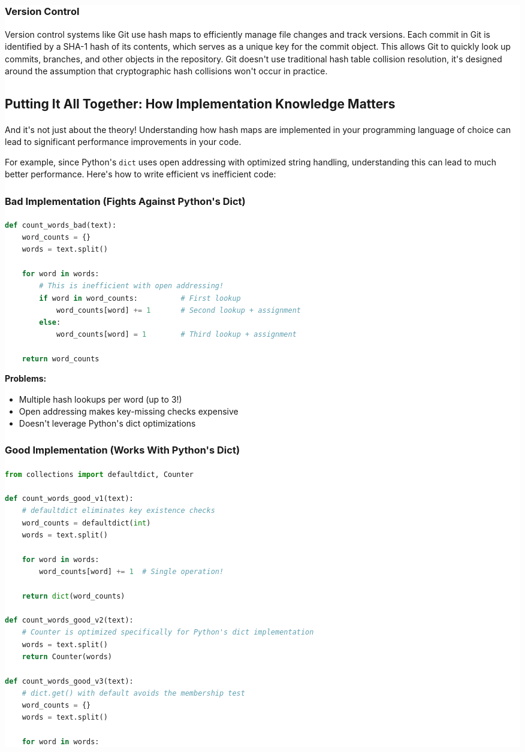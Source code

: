 ### Version Control

Version control systems like Git use hash maps to efficiently manage file changes and track versions. Each commit in Git is identified by a SHA-1 hash of its contents, which serves as a unique key for the commit object. This allows Git to quickly look up commits, branches, and other objects in the repository. Git doesn't use traditional hash table collision resolution, it's designed around the assumption that cryptographic hash collisions won't occur in practice.

## Putting It All Together: How Implementation Knowledge Matters

And it's not just about the theory! Understanding how hash maps are implemented in your programming language of choice can lead to significant performance improvements in your code.

For example, since Python's `dict` uses open addressing with optimized string handling, understanding this can lead to much better performance. Here's how to write efficient vs inefficient code:

### Bad Implementation (Fights Against Python's Dict)

```python
def count_words_bad(text):
    word_counts = {}
    words = text.split()
    
    for word in words:
        # This is inefficient with open addressing!
        if word in word_counts:          # First lookup
            word_counts[word] += 1       # Second lookup + assignment
        else:
            word_counts[word] = 1        # Third lookup + assignment
    
    return word_counts
```

**Problems:**
- Multiple hash lookups per word (up to 3!)
- Open addressing makes key-missing checks expensive
- Doesn't leverage Python's dict optimizations

### Good Implementation (Works With Python's Dict)

```python
from collections import defaultdict, Counter

def count_words_good_v1(text):
    # defaultdict eliminates key existence checks
    word_counts = defaultdict(int)
    words = text.split()
    
    for word in words:
        word_counts[word] += 1  # Single operation!
    
    return dict(word_counts)

def count_words_good_v2(text):
    # Counter is optimized specifically for Python's dict implementation
    words = text.split()
    return Counter(words)

def count_words_good_v3(text):
    # dict.get() with default avoids the membership test
    word_counts = {}
    words = text.split()
    
    for word in words:
```